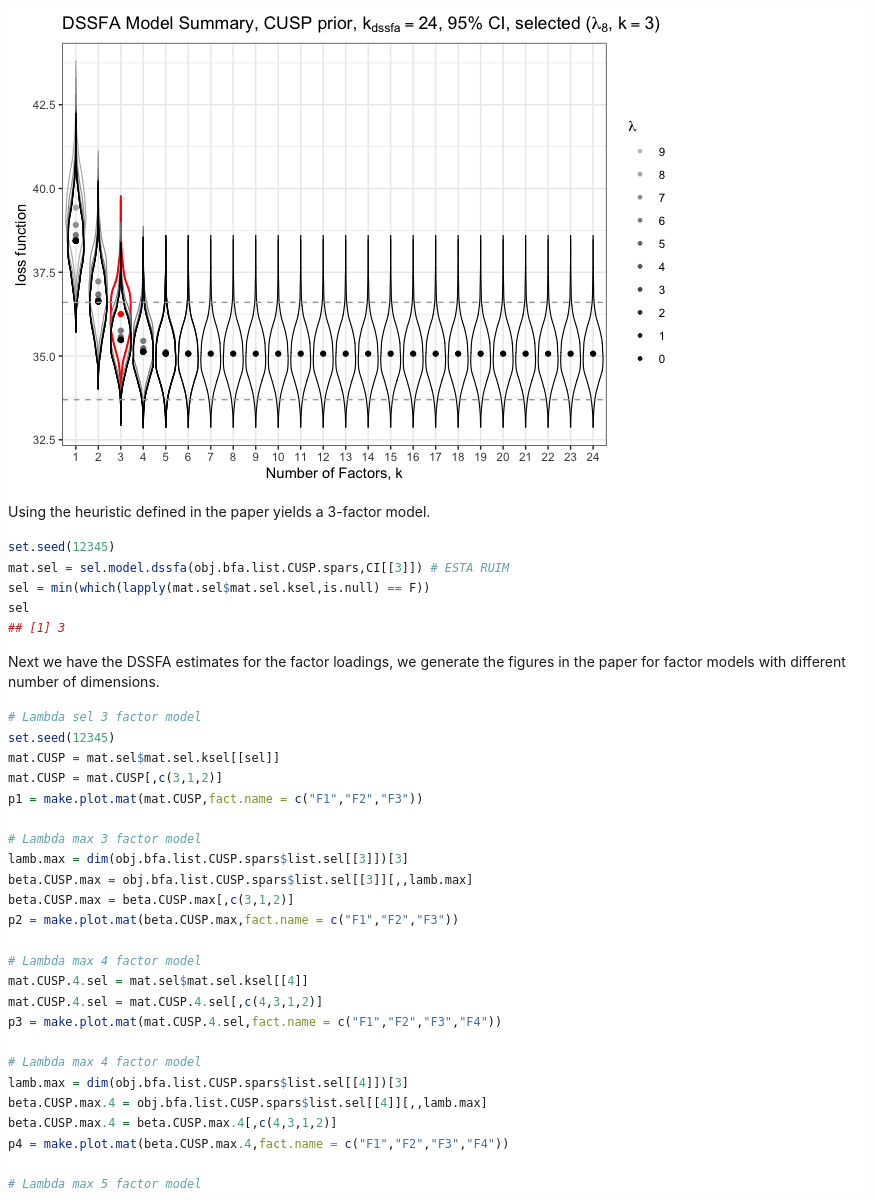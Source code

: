 <img src="application_personality_data_files/figure-markdown_strict/unnamed-chunk-24-1.png" style="display: block; margin: auto 0;" />
</p>

Using the heuristic defined in the paper yields a 3-factor model. 

```r
set.seed(12345)
mat.sel = sel.model.dssfa(obj.bfa.list.CUSP.spars,CI[[3]]) # ESTA RUIM
sel = min(which(lapply(mat.sel$mat.sel.ksel,is.null) == F))
sel
## [1] 3
```

Next we have the DSSFA estimates for the factor loadings, we generate the figures in the paper for factor models with different number of dimensions.

```r
# Lambda sel 3 factor model
set.seed(12345)
mat.CUSP = mat.sel$mat.sel.ksel[[sel]]
mat.CUSP = mat.CUSP[,c(3,1,2)]
p1 = make.plot.mat(mat.CUSP,fact.name = c("F1","F2","F3"))

# Lambda max 3 factor model
lamb.max = dim(obj.bfa.list.CUSP.spars$list.sel[[3]])[3]
beta.CUSP.max = obj.bfa.list.CUSP.spars$list.sel[[3]][,,lamb.max]
beta.CUSP.max = beta.CUSP.max[,c(3,1,2)]
p2 = make.plot.mat(beta.CUSP.max,fact.name = c("F1","F2","F3"))

# Lambda max 4 factor model
mat.CUSP.4.sel = mat.sel$mat.sel.ksel[[4]]
mat.CUSP.4.sel = mat.CUSP.4.sel[,c(4,3,1,2)]
p3 = make.plot.mat(mat.CUSP.4.sel,fact.name = c("F1","F2","F3","F4"))

# Lambda max 4 factor model
lamb.max = dim(obj.bfa.list.CUSP.spars$list.sel[[4]])[3]
beta.CUSP.max.4 = obj.bfa.list.CUSP.spars$list.sel[[4]][,,lamb.max]
beta.CUSP.max.4 = beta.CUSP.max.4[,c(4,3,1,2)]
p4 = make.plot.mat(beta.CUSP.max.4,fact.name = c("F1","F2","F3","F4"))

# Lambda max 5 factor model
```